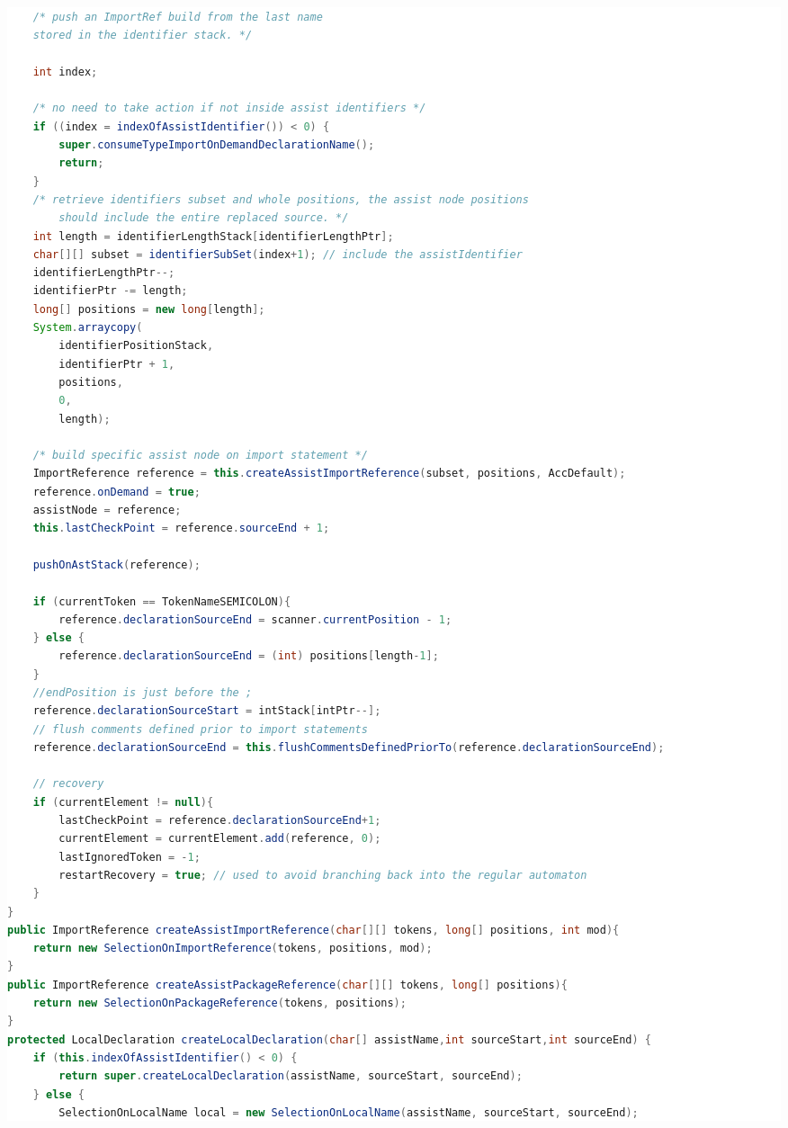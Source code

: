 ```java
	/* push an ImportRef build from the last name 
	stored in the identifier stack. */

	int index;

	/* no need to take action if not inside assist identifiers */
	if ((index = indexOfAssistIdentifier()) < 0) {
		super.consumeTypeImportOnDemandDeclarationName();
		return;
	}
	/* retrieve identifiers subset and whole positions, the assist node positions
		should include the entire replaced source. */
	int length = identifierLengthStack[identifierLengthPtr];
	char[][] subset = identifierSubSet(index+1); // include the assistIdentifier
	identifierLengthPtr--;
	identifierPtr -= length;
	long[] positions = new long[length];
	System.arraycopy(
		identifierPositionStack, 
		identifierPtr + 1, 
		positions, 
		0, 
		length); 

	/* build specific assist node on import statement */
	ImportReference reference = this.createAssistImportReference(subset, positions, AccDefault);
	reference.onDemand = true;
	assistNode = reference;
	this.lastCheckPoint = reference.sourceEnd + 1;
	
	pushOnAstStack(reference);

	if (currentToken == TokenNameSEMICOLON){
		reference.declarationSourceEnd = scanner.currentPosition - 1;
	} else {
		reference.declarationSourceEnd = (int) positions[length-1];
	}
	//endPosition is just before the ;
	reference.declarationSourceStart = intStack[intPtr--];
	// flush comments defined prior to import statements
	reference.declarationSourceEnd = this.flushCommentsDefinedPriorTo(reference.declarationSourceEnd);

	// recovery
	if (currentElement != null){
		lastCheckPoint = reference.declarationSourceEnd+1;
		currentElement = currentElement.add(reference, 0);
		lastIgnoredToken = -1;
		restartRecovery = true; // used to avoid branching back into the regular automaton		
	}
}
public ImportReference createAssistImportReference(char[][] tokens, long[] positions, int mod){
	return new SelectionOnImportReference(tokens, positions, mod);
}
public ImportReference createAssistPackageReference(char[][] tokens, long[] positions){
	return new SelectionOnPackageReference(tokens, positions);
}
protected LocalDeclaration createLocalDeclaration(char[] assistName,int sourceStart,int sourceEnd) {
	if (this.indexOfAssistIdentifier() < 0) {
		return super.createLocalDeclaration(assistName, sourceStart, sourceEnd);
	} else {
		SelectionOnLocalName local = new SelectionOnLocalName(assistName, sourceStart, sourceEnd);
```
